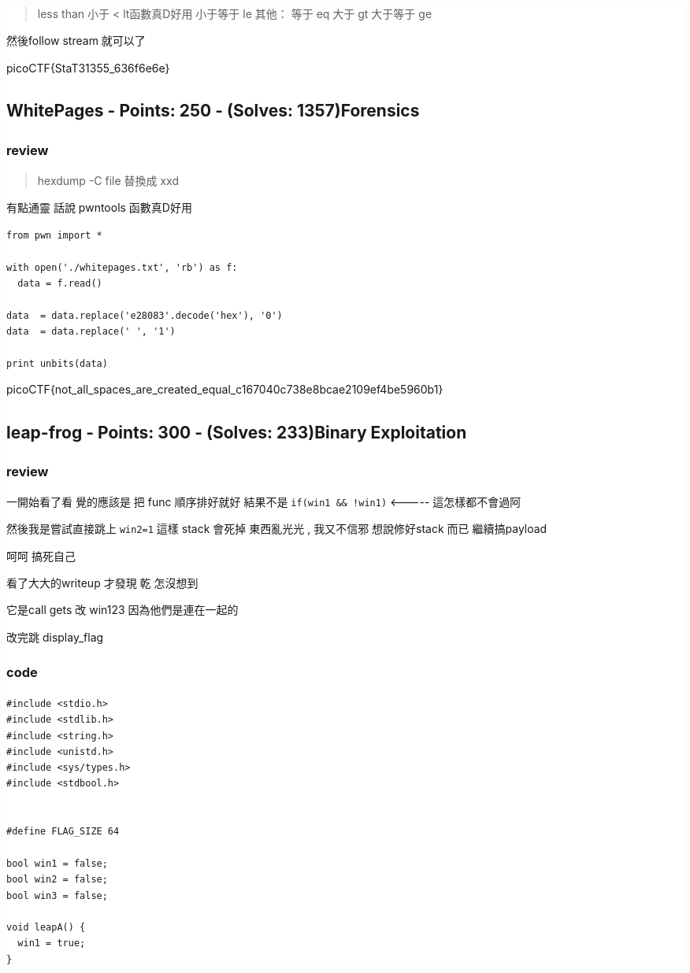 >less than 小于 < lt函數真D好用
小于等于 le
其他：
等于 eq
大于 gt
大于等于 ge

然後follow stream 就可以了

picoCTF{StaT31355_636f6e6e}
## WhitePages - Points: 250 - (Solves: 1357)Forensics
### review
>hexdump -C file 替換成 xxd

有點通靈
話說 pwntools 函數真D好用
```
from pwn import *

with open('./whitepages.txt', 'rb') as f:
  data = f.read()

data  = data.replace('e28083'.decode('hex'), '0')
data  = data.replace(' ', '1')

print unbits(data)
```
picoCTF{not_all_spaces_are_created_equal_c167040c738e8bcae2109ef4be5960b1}
## leap-frog - Points: 300 - (Solves: 233)Binary Exploitation
### review
一開始看了看 覺的應該是 把 func 順序排好就好 結果不是
`if(win1 && !win1)` <----- 這怎樣都不會過阿

然後我是嘗試直接跳上 `win2=1` 這樣 stack 會死掉 東西亂光光 , 我又不信邪 想說修好stack 而已 繼續搞payload

呵呵 搞死自己

看了大大的writeup 才發現 乾 怎沒想到

它是call gets 改 win123 因為他們是連在一起的

改完跳 display_flag

### code
```
#include <stdio.h>
#include <stdlib.h>
#include <string.h>
#include <unistd.h>
#include <sys/types.h>
#include <stdbool.h>


#define FLAG_SIZE 64

bool win1 = false;
bool win2 = false;
bool win3 = false;

void leapA() {
  win1 = true;
}

```